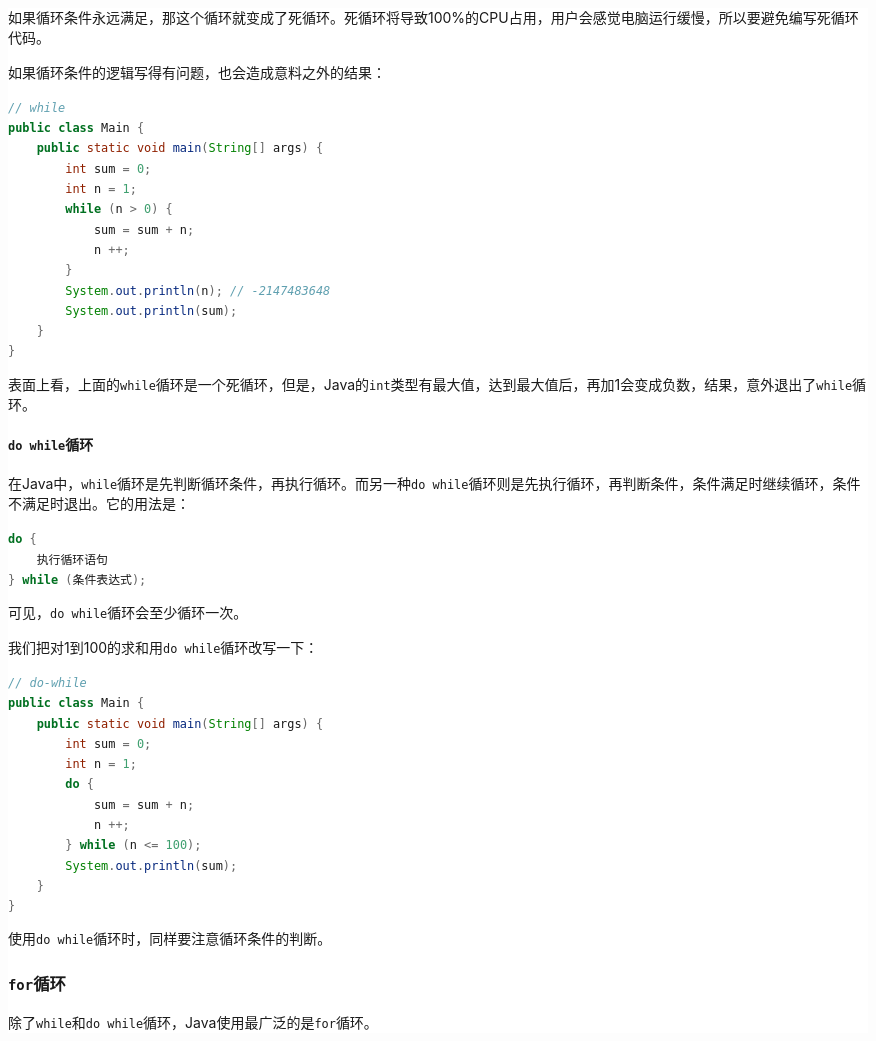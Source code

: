 如果循环条件永远满足，那这个循环就变成了死循环。死循环将导致100%的CPU占用，用户会感觉电脑运行缓慢，所以要避免编写死循环代码。

如果循环条件的逻辑写得有问题，也会造成意料之外的结果：

```Java
// while
public class Main {
    public static void main(String[] args) {
        int sum = 0;
        int n = 1;
        while (n > 0) {
            sum = sum + n;
            n ++;
        }
        System.out.println(n); // -2147483648
        System.out.println(sum);
    }
}
```

 表面上看，上面的`while`循环是一个死循环，但是，Java的`int`类型有最大值，达到最大值后，再加1会变成负数，结果，意外退出了`while`循环。

#### `do while`循环

在Java中，`while`循环是先判断循环条件，再执行循环。而另一种`do while`循环则是先执行循环，再判断条件，条件满足时继续循环，条件不满足时退出。它的用法是：

```java
do {
    执行循环语句
} while (条件表达式);
```

可见，`do while`循环会至少循环一次。

我们把对1到100的求和用`do while`循环改写一下：

```Java
// do-while
public class Main {
    public static void main(String[] args) {
        int sum = 0;
        int n = 1;
        do {
            sum = sum + n;
            n ++;
        } while (n <= 100);
        System.out.println(sum);
    }
}
```

 使用`do while`循环时，同样要注意循环条件的判断。

### `for`循环

除了`while`和`do while`循环，Java使用最广泛的是`for`循环。
